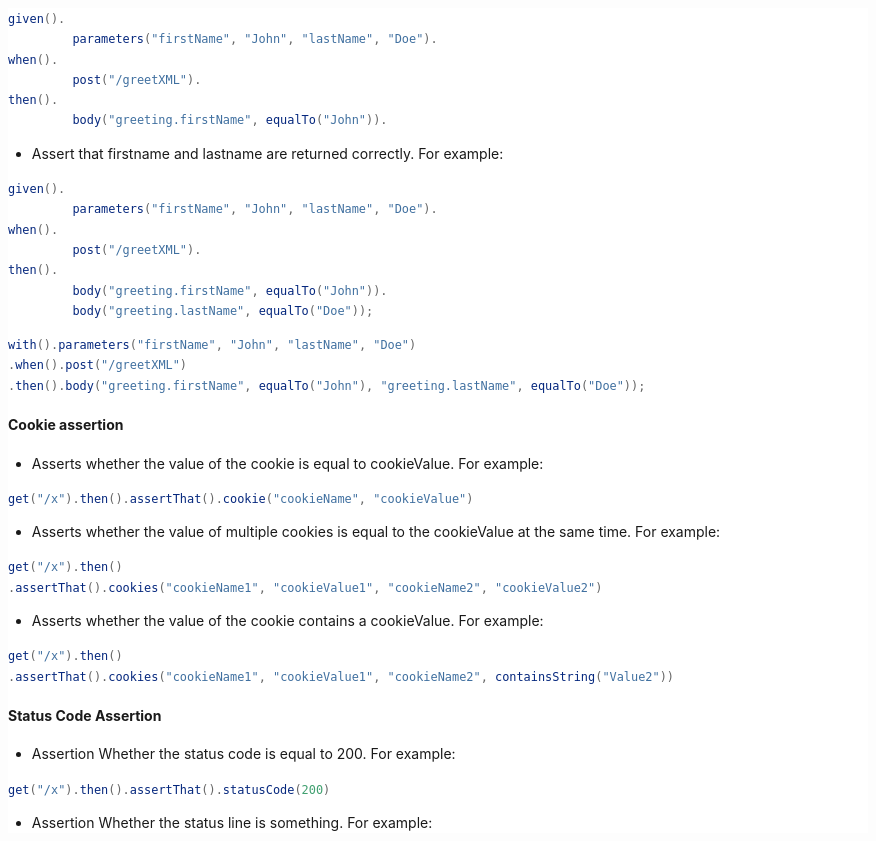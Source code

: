 ```java
given().
         parameters("firstName", "John", "lastName", "Doe").
when().
         post("/greetXML").
then().
         body("greeting.firstName", equalTo("John")).
```

- Assert that firstname and lastname are returned correctly. For example:

```java
given().
         parameters("firstName", "John", "lastName", "Doe").
when().
         post("/greetXML").
then().
         body("greeting.firstName", equalTo("John")).
         body("greeting.lastName", equalTo("Doe"));
```

```java
with().parameters("firstName", "John", "lastName", "Doe")
.when().post("/greetXML")
.then().body("greeting.firstName", equalTo("John"), "greeting.lastName", equalTo("Doe"));
```

#### Cookie assertion

- Asserts whether the value of the cookie is equal to cookieValue. For example:

```java
get("/x").then().assertThat().cookie("cookieName", "cookieValue")
```

- Asserts whether the value of multiple cookies is equal to the cookieValue at the same time. For example:

```java
get("/x").then()
.assertThat().cookies("cookieName1", "cookieValue1", "cookieName2", "cookieValue2")
```

- Asserts whether the value of the cookie contains a cookieValue. For example:

```java
get("/x").then()
.assertThat().cookies("cookieName1", "cookieValue1", "cookieName2", containsString("Value2"))
```

#### Status Code Assertion

- Assertion Whether the status code is equal to 200. For example:

```java
get("/x").then().assertThat().statusCode(200)
```

- Assertion Whether the status line is something. For example:

